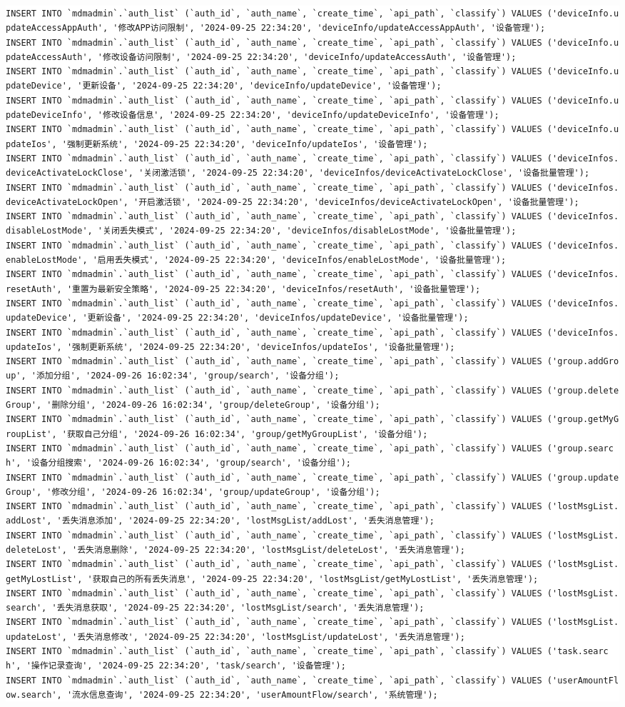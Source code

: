 ```
INSERT INTO `mdmadmin`.`auth_list` (`auth_id`, `auth_name`, `create_time`, `api_path`, `classify`) VALUES ('deviceInfo.updateAccessAppAuth', '修改APP访问限制', '2024-09-25 22:34:20', 'deviceInfo/updateAccessAppAuth', '设备管理');
INSERT INTO `mdmadmin`.`auth_list` (`auth_id`, `auth_name`, `create_time`, `api_path`, `classify`) VALUES ('deviceInfo.updateAccessAuth', '修改设备访问限制', '2024-09-25 22:34:20', 'deviceInfo/updateAccessAuth', '设备管理');
INSERT INTO `mdmadmin`.`auth_list` (`auth_id`, `auth_name`, `create_time`, `api_path`, `classify`) VALUES ('deviceInfo.updateDevice', '更新设备', '2024-09-25 22:34:20', 'deviceInfo/updateDevice', '设备管理');
INSERT INTO `mdmadmin`.`auth_list` (`auth_id`, `auth_name`, `create_time`, `api_path`, `classify`) VALUES ('deviceInfo.updateDeviceInfo', '修改设备信息', '2024-09-25 22:34:20', 'deviceInfo/updateDeviceInfo', '设备管理');
INSERT INTO `mdmadmin`.`auth_list` (`auth_id`, `auth_name`, `create_time`, `api_path`, `classify`) VALUES ('deviceInfo.updateIos', '强制更新系统', '2024-09-25 22:34:20', 'deviceInfo/updateIos', '设备管理');
INSERT INTO `mdmadmin`.`auth_list` (`auth_id`, `auth_name`, `create_time`, `api_path`, `classify`) VALUES ('deviceInfos.deviceActivateLockClose', '关闭激活锁', '2024-09-25 22:34:20', 'deviceInfos/deviceActivateLockClose', '设备批量管理');
INSERT INTO `mdmadmin`.`auth_list` (`auth_id`, `auth_name`, `create_time`, `api_path`, `classify`) VALUES ('deviceInfos.deviceActivateLockOpen', '开启激活锁', '2024-09-25 22:34:20', 'deviceInfos/deviceActivateLockOpen', '设备批量管理');
INSERT INTO `mdmadmin`.`auth_list` (`auth_id`, `auth_name`, `create_time`, `api_path`, `classify`) VALUES ('deviceInfos.disableLostMode', '关闭丢失模式', '2024-09-25 22:34:20', 'deviceInfos/disableLostMode', '设备批量管理');
INSERT INTO `mdmadmin`.`auth_list` (`auth_id`, `auth_name`, `create_time`, `api_path`, `classify`) VALUES ('deviceInfos.enableLostMode', '启用丢失模式', '2024-09-25 22:34:20', 'deviceInfos/enableLostMode', '设备批量管理');
INSERT INTO `mdmadmin`.`auth_list` (`auth_id`, `auth_name`, `create_time`, `api_path`, `classify`) VALUES ('deviceInfos.resetAuth', '重置为最新安全策略', '2024-09-25 22:34:20', 'deviceInfos/resetAuth', '设备批量管理');
INSERT INTO `mdmadmin`.`auth_list` (`auth_id`, `auth_name`, `create_time`, `api_path`, `classify`) VALUES ('deviceInfos.updateDevice', '更新设备', '2024-09-25 22:34:20', 'deviceInfos/updateDevice', '设备批量管理');
INSERT INTO `mdmadmin`.`auth_list` (`auth_id`, `auth_name`, `create_time`, `api_path`, `classify`) VALUES ('deviceInfos.updateIos', '强制更新系统', '2024-09-25 22:34:20', 'deviceInfos/updateIos', '设备批量管理');
INSERT INTO `mdmadmin`.`auth_list` (`auth_id`, `auth_name`, `create_time`, `api_path`, `classify`) VALUES ('group.addGroup', '添加分组', '2024-09-26 16:02:34', 'group/search', '设备分组');
INSERT INTO `mdmadmin`.`auth_list` (`auth_id`, `auth_name`, `create_time`, `api_path`, `classify`) VALUES ('group.deleteGroup', '删除分组', '2024-09-26 16:02:34', 'group/deleteGroup', '设备分组');
INSERT INTO `mdmadmin`.`auth_list` (`auth_id`, `auth_name`, `create_time`, `api_path`, `classify`) VALUES ('group.getMyGroupList', '获取自己分组', '2024-09-26 16:02:34', 'group/getMyGroupList', '设备分组');
INSERT INTO `mdmadmin`.`auth_list` (`auth_id`, `auth_name`, `create_time`, `api_path`, `classify`) VALUES ('group.search', '设备分组搜索', '2024-09-26 16:02:34', 'group/search', '设备分组');
INSERT INTO `mdmadmin`.`auth_list` (`auth_id`, `auth_name`, `create_time`, `api_path`, `classify`) VALUES ('group.updateGroup', '修改分组', '2024-09-26 16:02:34', 'group/updateGroup', '设备分组');
INSERT INTO `mdmadmin`.`auth_list` (`auth_id`, `auth_name`, `create_time`, `api_path`, `classify`) VALUES ('lostMsgList.addLost', '丢失消息添加', '2024-09-25 22:34:20', 'lostMsgList/addLost', '丢失消息管理');
INSERT INTO `mdmadmin`.`auth_list` (`auth_id`, `auth_name`, `create_time`, `api_path`, `classify`) VALUES ('lostMsgList.deleteLost', '丢失消息删除', '2024-09-25 22:34:20', 'lostMsgList/deleteLost', '丢失消息管理');
INSERT INTO `mdmadmin`.`auth_list` (`auth_id`, `auth_name`, `create_time`, `api_path`, `classify`) VALUES ('lostMsgList.getMyLostList', '获取自己的所有丢失消息', '2024-09-25 22:34:20', 'lostMsgList/getMyLostList', '丢失消息管理');
INSERT INTO `mdmadmin`.`auth_list` (`auth_id`, `auth_name`, `create_time`, `api_path`, `classify`) VALUES ('lostMsgList.search', '丢失消息获取', '2024-09-25 22:34:20', 'lostMsgList/search', '丢失消息管理');
INSERT INTO `mdmadmin`.`auth_list` (`auth_id`, `auth_name`, `create_time`, `api_path`, `classify`) VALUES ('lostMsgList.updateLost', '丢失消息修改', '2024-09-25 22:34:20', 'lostMsgList/updateLost', '丢失消息管理');
INSERT INTO `mdmadmin`.`auth_list` (`auth_id`, `auth_name`, `create_time`, `api_path`, `classify`) VALUES ('task.search', '操作记录查询', '2024-09-25 22:34:20', 'task/search', '设备管理');
INSERT INTO `mdmadmin`.`auth_list` (`auth_id`, `auth_name`, `create_time`, `api_path`, `classify`) VALUES ('userAmountFlow.search', '流水信息查询', '2024-09-25 22:34:20', 'userAmountFlow/search', '系统管理');
```